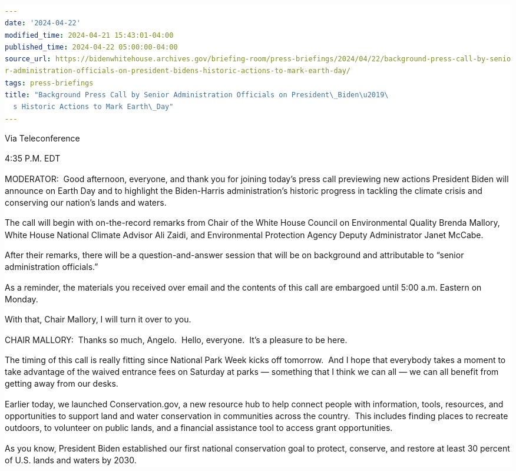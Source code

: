 ```yaml
---
date: '2024-04-22'
modified_time: 2024-04-21 15:43:01-04:00
published_time: 2024-04-22 05:00:00-04:00
source_url: https://bidenwhitehouse.archives.gov/briefing-room/press-briefings/2024/04/22/background-press-call-by-senior-administration-officials-on-president-bidens-historic-actions-to-mark-earth-day/
tags: press-briefings
title: "Background Press Call by Senior Administration Officials on President\_Biden\u2019\
  s Historic Actions to Mark Earth\_Day"
---
```

 
Via Teleconference

4:35 P.M. EDT  
  
MODERATOR:  Good afternoon, everyone, and thank you for joining today’s
press call previewing new actions President Biden will announce on Earth
Day and to highlight the Biden-Harris administration’s historic progress
in tackling the climate crisis and conserving our nation’s lands and
waters.

The call will begin with on-the-record remarks from Chair of the White
House Council on Environmental Quality Brenda Mallory, White House
National Climate Advisor Ali Zaidi, and Environmental Protection Agency
Deputy Administrator Janet McCabe.

After their remarks, there will be a question-and-answer session that
will be on background and attributable to “senior administration
officials.”

As a reminder, the materials you received over email and the contents of
this call are embargoed until 5:00 a.m. Eastern on Monday.

With that, Chair Mallory, I will turn it over to you.

CHAIR MALLORY:  Thanks so much, Angelo.  Hello, everyone.  It’s a
pleasure to be here. 

The timing of this call is really fitting since National Park Week kicks
off tomorrow.  And I hope that everybody takes a moment to take
advantage of the waived entrance fees on Saturday at parks — something
that I think we can all — we can all benefit from getting away from our
desks. 

Earlier today, we launched Conservation.gov, a new resource hub to help
connect people with information, tools, resources, and opportunities to
support land and water conservation in communities across the country. 
This includes finding places to recreate outdoors, to volunteer on
public lands, and a financial assistance tool to access grant
opportunities.

As you know, President Biden established our first national conservation
goal to protect, conserve, and restore at least 30 percent of U.S. lands
and waters by 2030.
